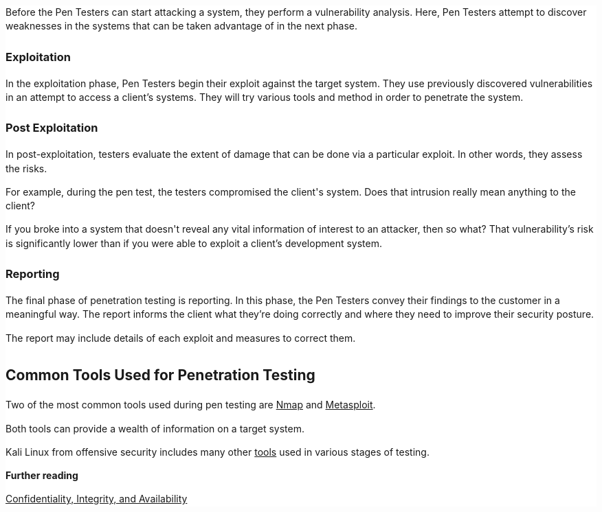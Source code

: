 Before the Pen Testers can start attacking a system, they perform a vulnerability analysis. Here, Pen Testers attempt to discover weaknesses in the systems that can be taken advantage of in the next phase.

### Exploitation

In the exploitation phase, Pen Testers begin their exploit against the target system. They use previously discovered vulnerabilities in an attempt to access a client’s systems. They will try various tools and method in order to penetrate the system.

### Post Exploitation

In post-exploitation, testers evaluate the extent of damage that can be done via a particular exploit. In other words, they assess the risks.

For example, during the pen test, the testers compromised the client's system. Does that intrusion really mean anything to the client?

If you broke into a system that doesn't reveal any vital information of interest to an attacker, then so what? That vulnerability’s risk is significantly lower than if you were able to exploit a client’s development system.

### Reporting

The final phase of penetration testing is reporting. In this phase, the Pen Testers convey their findings to the customer in a meaningful way. The report informs the client what they’re doing correctly and where they need to improve their security posture.

The report may include details of each exploit and measures to correct them.

## Common Tools Used for Penetration Testing

Two of the most common tools used during pen testing are [Nmap](https://nmap.org/) and [Metasploit](https://www.metasploit.com/).

Both tools can provide a wealth of information on a target system.

Kali Linux from offensive security includes many other [tools](https://tools.kali.org/tools-listing) used in various stages of testing.

**Further reading**

[Confidentiality, Integrity, and Availability](https://www.testingexcellence.com/confidentiality-integrity-availability/)